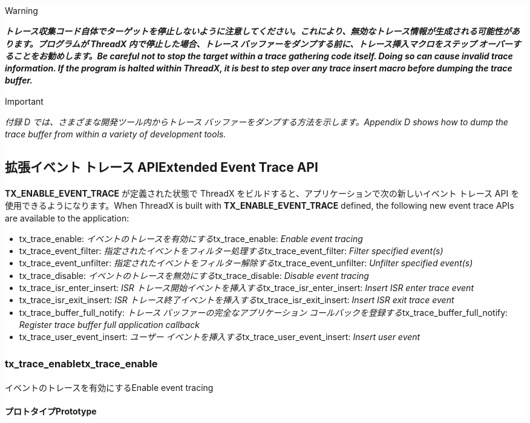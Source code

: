 > [!WARNING]
><span data-ttu-id="d231b-123">***トレース収集コード自体でターゲットを停止しないように注意してください。これにより、無効なトレース情報が生成される可能性があります。プログラムが ThreadX 内で停止した場合、トレース バッファーをダンプする前に、トレース挿入マクロをステップ オーバーすることをお勧めします。***</span><span class="sxs-lookup"><span data-stu-id="d231b-123">***Be careful not to stop the target within a trace gathering code itself. Doing so can cause invalid trace information. If the program is halted within ThreadX, it is best to step over any trace insert macro before dumping the trace buffer.***</span></span>

> [!IMPORTANT]
> <span data-ttu-id="d231b-124">*付録 D では、さまざまな開発ツール内からトレース バッファーをダンプする方法を示します。*</span><span class="sxs-lookup"><span data-stu-id="d231b-124">*Appendix D shows how to dump the trace buffer from within a variety of development tools.*</span></span>

## <a name="extended-event-trace-api"></a><span data-ttu-id="d231b-125">拡張イベント トレース API</span><span class="sxs-lookup"><span data-stu-id="d231b-125">Extended Event Trace API</span></span>

<span data-ttu-id="d231b-126">**TX_ENABLE_EVENT_TRACE** が定義された状態で ThreadX をビルドすると、アプリケーションで次の新しいイベント トレース API を使用できるようになります。</span><span class="sxs-lookup"><span data-stu-id="d231b-126">When ThreadX is built with **TX_ENABLE_EVENT_TRACE** defined, the following new event trace APIs are available to the application:</span></span>

- <span data-ttu-id="d231b-127">tx_trace_enable: *イベントのトレースを有効にする*</span><span class="sxs-lookup"><span data-stu-id="d231b-127">tx_trace_enable: *Enable event tracing*</span></span>
- <span data-ttu-id="d231b-128">tx_trace_event_filter: *指定されたイベントをフィルター処理する*</span><span class="sxs-lookup"><span data-stu-id="d231b-128">tx_trace_event_filter: *Filter specified event(s)*</span></span>
- <span data-ttu-id="d231b-129">tx_trace_event_unfilter: *指定されたイベントをフィルター解除する*</span><span class="sxs-lookup"><span data-stu-id="d231b-129">tx_trace_event_unfilter: *Unfilter specified event(s)*</span></span>
- <span data-ttu-id="d231b-130">tx_trace_disable: *イベントのトレースを無効にする*</span><span class="sxs-lookup"><span data-stu-id="d231b-130">tx_trace_disable: *Disable event tracing*</span></span>
- <span data-ttu-id="d231b-131">tx_trace_isr_enter_insert: *ISR トレース開始イベントを挿入する*</span><span class="sxs-lookup"><span data-stu-id="d231b-131">tx_trace_isr_enter_insert: *Insert ISR enter trace event*</span></span>
- <span data-ttu-id="d231b-132">tx_trace_isr_exit_insert: *ISR トレース終了イベントを挿入する*</span><span class="sxs-lookup"><span data-stu-id="d231b-132">tx_trace_isr_exit_insert: *Insert ISR exit trace event*</span></span>
- <span data-ttu-id="d231b-133">tx_trace_buffer_full_notify: *トレース バッファーの完全なアプリケーション コールバックを登録する*</span><span class="sxs-lookup"><span data-stu-id="d231b-133">tx_trace_buffer_full_notify: *Register trace buffer full application callback*</span></span>
- <span data-ttu-id="d231b-134">tx_trace_user_event_insert: *ユーザー イベントを挿入する*</span><span class="sxs-lookup"><span data-stu-id="d231b-134">tx_trace_user_event_insert: *Insert user event*</span></span>

### <a name="tx_trace_enable"></a><span data-ttu-id="d231b-135">tx_trace_enable</span><span class="sxs-lookup"><span data-stu-id="d231b-135">tx_trace_enable</span></span>

<span data-ttu-id="d231b-136">イベントのトレースを有効にする</span><span class="sxs-lookup"><span data-stu-id="d231b-136">Enable event tracing</span></span>

#### <a name="prototype"></a><span data-ttu-id="d231b-137">プロトタイプ</span><span class="sxs-lookup"><span data-stu-id="d231b-137">Prototype</span></span>
